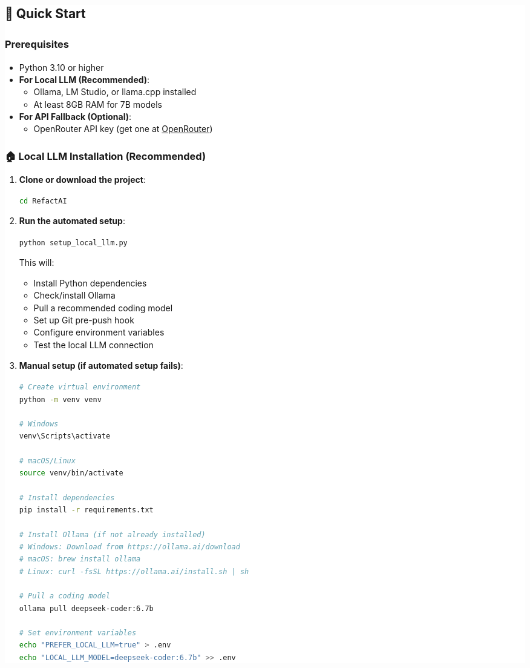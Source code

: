 ## 🚀 Quick Start

### Prerequisites

- Python 3.10 or higher
- **For Local LLM (Recommended)**:
  - Ollama, LM Studio, or llama.cpp installed
  - At least 8GB RAM for 7B models
- **For API Fallback (Optional)**:
  - OpenRouter API key (get one at [OpenRouter](https://openrouter.ai/keys))

### 🏠 Local LLM Installation (Recommended)

1. **Clone or download the project**:
   ```bash
   cd RefactAI
   ```

2. **Run the automated setup**:
   ```bash
   python setup_local_llm.py
   ```
   This will:
   - Install Python dependencies
   - Check/install Ollama
   - Pull a recommended coding model
   - Set up Git pre-push hook
   - Configure environment variables
   - Test the local LLM connection

3. **Manual setup (if automated setup fails)**:
   ```bash
   # Create virtual environment
   python -m venv venv
   
   # Windows
   venv\Scripts\activate
   
   # macOS/Linux
   source venv/bin/activate
   
   # Install dependencies
   pip install -r requirements.txt
   
   # Install Ollama (if not already installed)
   # Windows: Download from https://ollama.ai/download
   # macOS: brew install ollama
   # Linux: curl -fsSL https://ollama.ai/install.sh | sh
   
   # Pull a coding model
   ollama pull deepseek-coder:6.7b
   
   # Set environment variables
   echo "PREFER_LOCAL_LLM=true" > .env
   echo "LOCAL_LLM_MODEL=deepseek-coder:6.7b" >> .env
   ```
